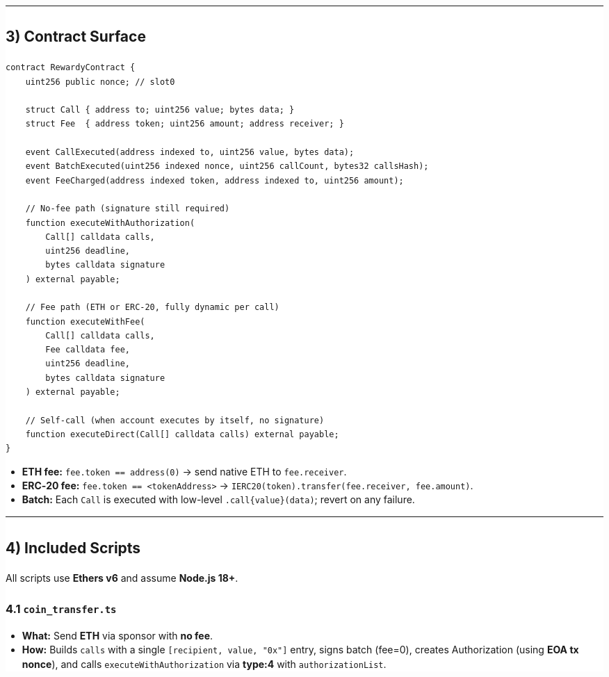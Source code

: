 
---

## 3) Contract Surface

```solidity
contract RewardyContract {
    uint256 public nonce; // slot0

    struct Call { address to; uint256 value; bytes data; }
    struct Fee  { address token; uint256 amount; address receiver; }

    event CallExecuted(address indexed to, uint256 value, bytes data);
    event BatchExecuted(uint256 indexed nonce, uint256 callCount, bytes32 callsHash);
    event FeeCharged(address indexed token, address indexed to, uint256 amount);

    // No-fee path (signature still required)
    function executeWithAuthorization(
        Call[] calldata calls,
        uint256 deadline,
        bytes calldata signature
    ) external payable;

    // Fee path (ETH or ERC-20, fully dynamic per call)
    function executeWithFee(
        Call[] calldata calls,
        Fee calldata fee,
        uint256 deadline,
        bytes calldata signature
    ) external payable;

    // Self-call (when account executes by itself, no signature)
    function executeDirect(Call[] calldata calls) external payable;
}
```

- **ETH fee:** `fee.token == address(0)` → send native ETH to `fee.receiver`.
- **ERC‑20 fee:** `fee.token == <tokenAddress>` → `IERC20(token).transfer(fee.receiver, fee.amount)`.
- **Batch:** Each `Call` is executed with low-level `.call{value}(data)`; revert on any failure.


---

## 4) Included Scripts

All scripts use **Ethers v6** and assume **Node.js 18+**.

### 4.1 `coin_transfer.ts`
- **What:** Send **ETH** via sponsor with **no fee**.
- **How:** Builds `calls` with a single `[recipient, value, "0x"]` entry, signs batch (fee=0), creates Authorization (using **EOA tx nonce**), and calls `executeWithAuthorization` via **type:4** with `authorizationList`.
